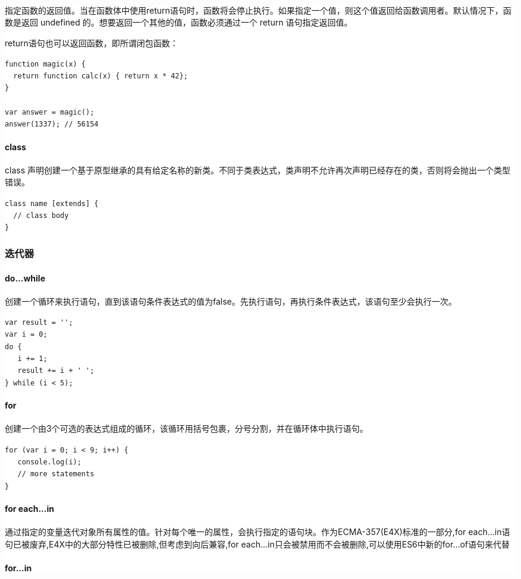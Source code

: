 指定函数的返回值。当在函数体中使用return语句时，函数将会停止执行。如果指定一个值，则这个值返回给函数调用者。默认情况下，函数是返回 undefined 的。想要返回一个其他的值，函数必须通过一个 return 语句指定返回值。

return语句也可以返回函数，即所谓闭包函数：

```text
function magic(x) {
  return function calc(x) { return x * 42};
}

var answer = magic();
answer(1337); // 56154
```

#### class <a id="class"></a>

class 声明创建一个基于原型继承的具有给定名称的新类。不同于类表达式，类声明不允许再次声明已经存在的类，否则将会抛出一个类型错误。

```text
class name [extends] {
  // class body
}
```

### 迭代器 <a id="&#x8FED;&#x4EE3;&#x5668;"></a>

#### do...while <a id="dowhile"></a>

创建一个循环来执行语句，直到该语句条件表达式的值为false。先执行语句，再执行条件表达式，该语句至少会执行一次。

```text
var result = '';
var i = 0;
do {
   i += 1;
   result += i + ' ';
} while (i < 5);
```

#### for <a id="for"></a>

创建一个由3个可选的表达式组成的循环，该循环用括号包裹，分号分割，并在循环体中执行语句。

```text
for (var i = 0; i < 9; i++) {
   console.log(i);
   // more statements
}
```

#### for each...in <a id="for-eachin"></a>

通过指定的变量迭代对象所有属性的值。针对每个唯一的属性，会执行指定的语句块。作为ECMA-357\(E4X\)标准的一部分,for each...in语句已被废弃,E4X中的大部分特性已被删除,但考虑到向后兼容,for each...in只会被禁用而不会被删除,可以使用ES6中新的for...of语句来代替

#### for...in <a id="forin"></a>
